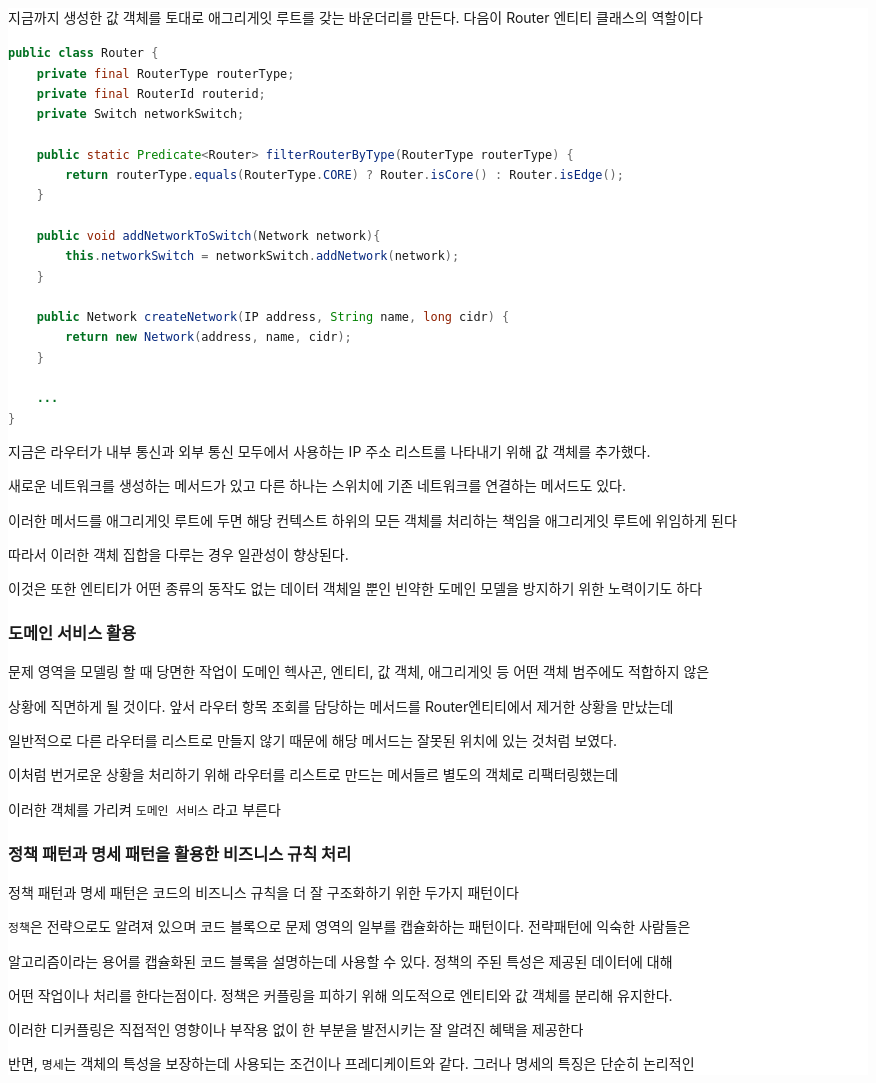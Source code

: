 지금까지 생성한 값 객체를 토대로 애그리게잇 루트를 갖는 바운더리를 만든다. 다음이 Router 엔티티 클래스의 역할이다

```java
public class Router {
    private final RouterType routerType;
    private final RouterId routerid;
    private Switch networkSwitch;

    public static Predicate<Router> filterRouterByType(RouterType routerType) {
        return routerType.equals(RouterType.CORE) ? Router.isCore() : Router.isEdge();
    }

    public void addNetworkToSwitch(Network network){
        this.networkSwitch = networkSwitch.addNetwork(network);
    }

    public Network createNetwork(IP address, String name, long cidr) {
        return new Network(address, name, cidr);
    }

    ...
}
```

지금은 라우터가 내부 통신과 외부 통신 모두에서 사용하는 IP 주소 리스트를 나타내기 위해 값 객체를 추가했다.

새로운 네트워크를 생성하는 메서드가 있고 다른 하나는 스위치에 기존 네트워크를 연결하는 메서드도 있다.

이러한 메서드를 애그리게잇 루트에 두면 해당 컨텍스트 하위의 모든 객체를 처리하는 책임을 애그리게잇 루트에 위임하게 된다

따라서 이러한 객체 집합을 다루는 경우 일관성이 향상된다. 

이것은 또한 엔티티가 어떤 종류의 동작도 없는 데이터 객체일 뿐인 빈약한 도메인 모델을 방지하기 위한 노력이기도 하다

### 도메인 서비스 활용

문제 영역을 모델링 할 때 당면한 작업이 도메인 헥사곤, 엔티티, 값 객체, 애그리게잇 등 어떤 객체 범주에도 적합하지 않은

상황에 직면하게 될 것이다. 앞서 라우터 항목 조회를 담당하는 메서드를 Router엔티티에서 제거한 상황을 만났는데

일반적으로 다른 라우터를 리스트로 만들지 않기 때문에 해당 메서드는 잘못된 위치에 있는 것처럼 보였다.

이처럼 번거로운 상황을 처리하기 위해 라우터를 리스트로 만드는 메서들르 별도의 객체로 리팩터링했는데 

이러한 객체를 가리켜 `도메인 서비스` 라고 부른다

### 정책 패턴과 명세 패턴을 활용한 비즈니스 규칙 처리

정책 패턴과 명세 패턴은 코드의 비즈니스 규칙을 더 잘 구조화하기 위한 두가지 패턴이다

`정책`은 전략으로도 알려져 있으며 코드 블록으로 문제 영역의 일부를 캡슐화하는 패턴이다. 전략패턴에 익숙한 사람들은

알고리즘이라는 용어를 캡슐화된 코드 블록을 설명하는데 사용할 수 있다. 정책의 주된 특성은 제공된 데이터에 대해

어떤 작업이나 처리를 한다는점이다. 정책은 커플링을 피하기 위해 의도적으로 엔티티와 값 객체를 분리해 유지한다.

이러한 디커플링은 직접적인 영향이나 부작용 없이 한 부분을 발전시키는 잘 알려진 혜택을 제공한다

반면, `명세`는 객체의 특성을 보장하는데 사용되는 조건이나 프레디케이트와 같다. 그러나 명세의 특징은 단순히 논리적인
